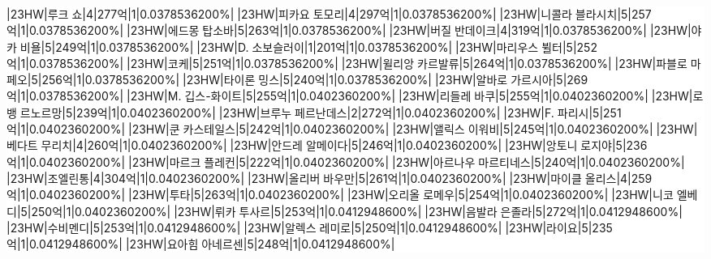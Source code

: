 |23HW|루크 쇼|4|277억|1|0.0378536200%|
|23HW|피카요 토모리|4|297억|1|0.0378536200%|
|23HW|니콜라 블라시치|5|257억|1|0.0378536200%|
|23HW|에드몽 탑소바|5|263억|1|0.0378536200%|
|23HW|버질 반데이크|4|319억|1|0.0378536200%|
|23HW|야카 비욜|5|249억|1|0.0378536200%|
|23HW|D. 소보슬러이|1|201억|1|0.0378536200%|
|23HW|마리우스 뷜터|5|252억|1|0.0378536200%|
|23HW|코케|5|251억|1|0.0378536200%|
|23HW|윌리앙 카르발류|5|264억|1|0.0378536200%|
|23HW|파블로 마페오|5|256억|1|0.0378536200%|
|23HW|타이론 밍스|5|240억|1|0.0378536200%|
|23HW|알바로 가르시아|5|269억|1|0.0378536200%|
|23HW|M. 깁스-화이트|5|255억|1|0.0402360200%|
|23HW|리들레 바쿠|5|255억|1|0.0402360200%|
|23HW|로뱅 르노르망|5|239억|1|0.0402360200%|
|23HW|브루누 페르난데스|2|272억|1|0.0402360200%|
|23HW|F. 파리시|5|251억|1|0.0402360200%|
|23HW|쿤 카스테일스|5|242억|1|0.0402360200%|
|23HW|앨릭스 이워비|5|245억|1|0.0402360200%|
|23HW|베다트 무리치|4|260억|1|0.0402360200%|
|23HW|안드레 알메이다|5|246억|1|0.0402360200%|
|23HW|앙토니 로지야|5|236억|1|0.0402360200%|
|23HW|마르크 플레컨|5|222억|1|0.0402360200%|
|23HW|아르나우 마르티네스|5|240억|1|0.0402360200%|
|23HW|조엘린통|4|304억|1|0.0402360200%|
|23HW|올리버 바우만|5|261억|1|0.0402360200%|
|23HW|마이클 올리스|4|259억|1|0.0402360200%|
|23HW|투타|5|263억|1|0.0402360200%|
|23HW|오리올 로메우|5|254억|1|0.0402360200%|
|23HW|니코 엘베디|5|250억|1|0.0402360200%|
|23HW|뤼카 투사르|5|253억|1|0.0412948600%|
|23HW|음발라 은졸라|5|272억|1|0.0412948600%|
|23HW|수비멘디|5|253억|1|0.0412948600%|
|23HW|알렉스 레미로|5|250억|1|0.0412948600%|
|23HW|라이요|5|235억|1|0.0412948600%|
|23HW|요아힘 아네르센|5|248억|1|0.0412948600%|